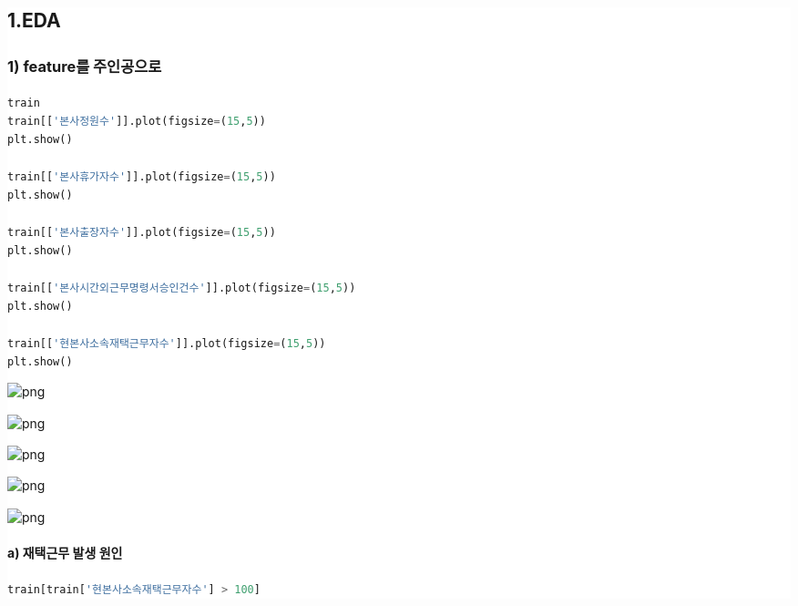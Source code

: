 


## 1.EDA

### 1) feature를 주인공으로


```python
train
train[['본사정원수']].plot(figsize=(15,5))
plt.show()

train[['본사휴가자수']].plot(figsize=(15,5))
plt.show()

train[['본사출장자수']].plot(figsize=(15,5))
plt.show()

train[['본사시간외근무명령서승인건수']].plot(figsize=(15,5))
plt.show()

train[['현본사소속재택근무자수']].plot(figsize=(15,5))
plt.show()
```


    
![png](output_14_0.png)
    



    
![png](output_14_1.png)
    



    
![png](output_14_2.png)
    



    
![png](output_14_3.png)
    



    
![png](output_14_4.png)
    


#### a) 재택근무 발생 원인


```python
train[train['현본사소속재택근무자수'] > 100]
```

